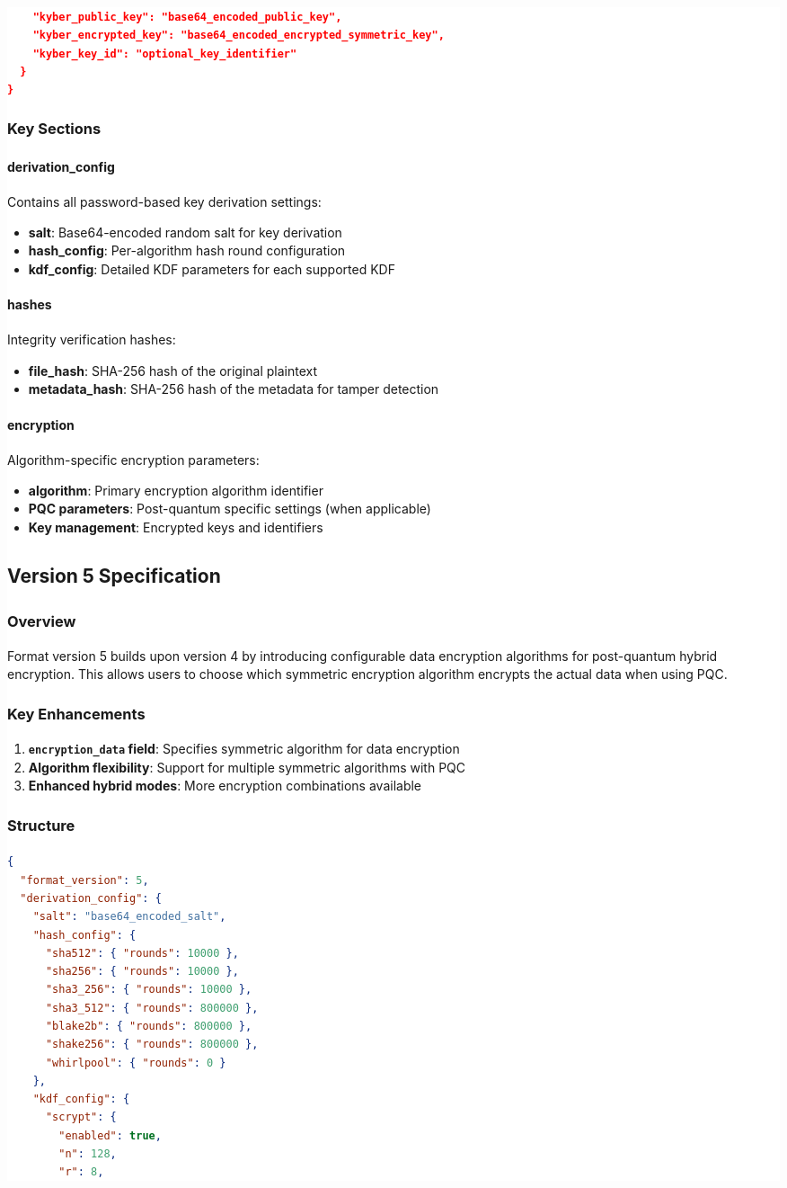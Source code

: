 ```json
    "kyber_public_key": "base64_encoded_public_key",
    "kyber_encrypted_key": "base64_encoded_encrypted_symmetric_key",
    "kyber_key_id": "optional_key_identifier"
  }
}
```

### Key Sections

#### derivation_config
Contains all password-based key derivation settings:

- **salt**: Base64-encoded random salt for key derivation
- **hash_config**: Per-algorithm hash round configuration
- **kdf_config**: Detailed KDF parameters for each supported KDF

#### hashes
Integrity verification hashes:

- **file_hash**: SHA-256 hash of the original plaintext
- **metadata_hash**: SHA-256 hash of the metadata for tamper detection

#### encryption
Algorithm-specific encryption parameters:

- **algorithm**: Primary encryption algorithm identifier
- **PQC parameters**: Post-quantum specific settings (when applicable)
- **Key management**: Encrypted keys and identifiers

## Version 5 Specification

### Overview

Format version 5 builds upon version 4 by introducing configurable data encryption algorithms for post-quantum hybrid encryption. This allows users to choose which symmetric encryption algorithm encrypts the actual data when using PQC.

### Key Enhancements

1. **`encryption_data` field**: Specifies symmetric algorithm for data encryption
2. **Algorithm flexibility**: Support for multiple symmetric algorithms with PQC
3. **Enhanced hybrid modes**: More encryption combinations available

### Structure

```json
{
  "format_version": 5,
  "derivation_config": {
    "salt": "base64_encoded_salt",
    "hash_config": {
      "sha512": { "rounds": 10000 },
      "sha256": { "rounds": 10000 },
      "sha3_256": { "rounds": 10000 },
      "sha3_512": { "rounds": 800000 },
      "blake2b": { "rounds": 800000 },
      "shake256": { "rounds": 800000 },
      "whirlpool": { "rounds": 0 }
    },
    "kdf_config": {
      "scrypt": {
        "enabled": true,
        "n": 128,
        "r": 8,
```